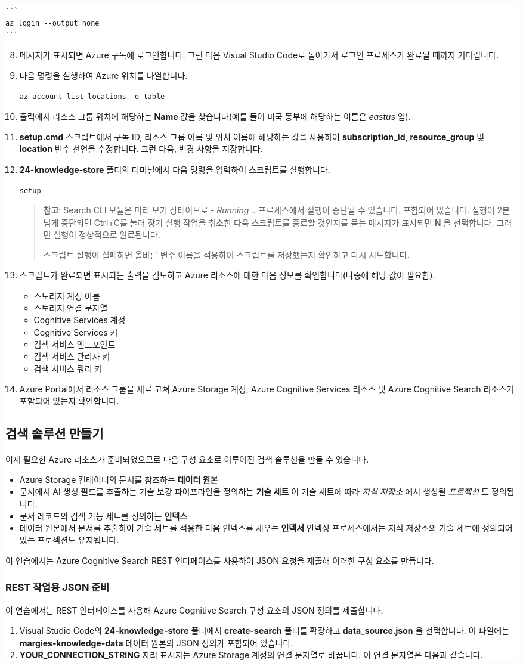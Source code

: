     ```
    az login --output none
    ```

8. 메시지가 표시되면 Azure 구독에 로그인합니다. 그런 다음 Visual Studio Code로 돌아가서 로그인 프로세스가 완료될 때까지 기다립니다.
9. 다음 명령을 실행하여 Azure 위치를 나열합니다.

    ```
    az account list-locations -o table
    ```

10. 출력에서 리소스 그룹 위치에 해당하는 **Name** 값을 찾습니다(예를 들어 미국 동부에 해당하는 이름은 *eastus* 임).
11. **setup.cmd** 스크립트에서 구독 ID, 리소스 그룹 이름 및 위치 이름에 해당하는 값을 사용하여 **subscription_id**, **resource_group** 및 **location** 변수 선언을 수정합니다. 그런 다음, 변경 사항을 저장합니다.
12. **24-knowledge-store** 폴더의 터미널에서 다음 명령을 입력하여 스크립트를 실행합니다.

    ```
    setup
    ```
    > **참고**: Search CLI 모듈은 미리 보기 상태이므로 *- Running ..* 프로세스에서 실행이 중단될 수 있습니다. 포함되어 있습니다. 실행이 2분 넘게 중단되면 Ctrl+C를 눌러 장기 실행 작업을 취소한 다음 스크립트를 종료할 것인지를 묻는 메시지가 표시되면 **N** 을 선택합니다. 그러면 실행이 정상적으로 완료됩니다.
    >
    > 스크립트 실행이 실패하면 올바른 변수 이름을 적용하여 스크립트를 저장했는지 확인하고 다시 시도합니다.

13. 스크립트가 완료되면 표시되는 출력을 검토하고 Azure 리소스에 대한 다음 정보를 확인합니다(나중에 해당 값이 필요함).
    - 스토리지 계정 이름
    - 스토리지 연결 문자열
    - Cognitive Services 계정
    - Cognitive Services 키
    - 검색 서비스 엔드포인트
    - 검색 서비스 관리자 키
    - 검색 서비스 쿼리 키

14. Azure Portal에서 리소스 그룹을 새로 고쳐 Azure Storage 계정, Azure Cognitive Services 리소스 및 Azure Cognitive Search 리소스가 포함되어 있는지 확인합니다.

## <a name="create-a-search-solution"></a>검색 솔루션 만들기

이제 필요한 Azure 리소스가 준비되었으므로 다음 구성 요소로 이루어진 검색 솔루션을 만들 수 있습니다.

- Azure Storage 컨테이너의 문서를 참조하는 **데이터 원본**
- 문서에서 AI 생성 필드를 추출하는 기술 보강 파이프라인을 정의하는 **기술 세트** 이 기술 세트에 따라 *지식 저장소* 에서 생성될 *프로젝션* 도 정의됩니다.
- 문서 레코드의 검색 가능 세트를 정의하는 **인덱스**
- 데이터 원본에서 문서를 추출하여 기술 세트를 적용한 다음 인덱스를 채우는 **인덱서** 인덱싱 프로세스에서는 지식 저장소의 기술 세트에 정의되어 있는 프로젝션도 유지됩니다.

이 연습에서는 Azure Cognitive Search REST 인터페이스를 사용하여 JSON 요청을 제출해 이러한 구성 요소를 만듭니다.

### <a name="prepare-json-for-rest-operations"></a>REST 작업용 JSON 준비

이 연습에서는 REST 인터페이스를 사용해 Azure Cognitive Search 구성 요소의 JSON 정의를 제출합니다.

1. Visual Studio Code의 **24-knowledge-store** 폴더에서 **create-search** 폴더를 확장하고 **data_source.json** 을 선택합니다. 이 파일에는 **margies-knowledge-data** 데이터 원본의 JSON 정의가 포함되어 있습니다.
2. **YOUR_CONNECTION_STRING** 자리 표시자는 Azure Storage 계정의 연결 문자열로 바꿉니다. 이 연결 문자열은 다음과 같습니다.
